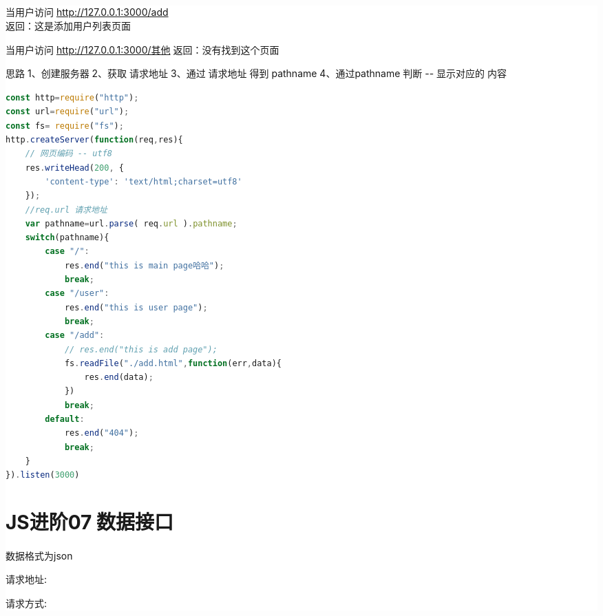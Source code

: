 
当用户访问 http://127.0.0.1:3000/add   
     返回：这是添加用户列表页面


当用户访问 http://127.0.0.1:3000/其他 
     返回：没有找到这个页面

思路
1、创建服务器
2、获取 请求地址 
3、通过 请求地址 得到 pathname
4、通过pathname 判断 -- 显示对应的 内容

```javascript
const http=require("http");
const url=require("url");
const fs= require("fs");
http.createServer(function(req,res){
    // 网页编码 -- utf8
    res.writeHead(200, {
        'content-type': 'text/html;charset=utf8'
    });
    //req.url 请求地址
    var pathname=url.parse( req.url ).pathname;
    switch(pathname){
        case "/":
            res.end("this is main page哈哈");
            break;
        case "/user":
            res.end("this is user page");
            break;
        case "/add":
            // res.end("this is add page");
            fs.readFile("./add.html",function(err,data){
                res.end(data);
            })  
            break;
        default:
            res.end("404");
            break;
    }
}).listen(3000)
```

##### 

# JS进阶07    数据接口

数据格式为json

请求地址:

请求方式:
